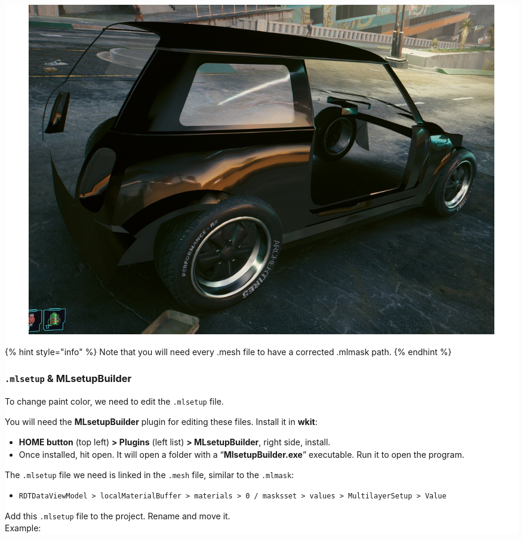 <figure><img src="../../../../.gitbook/assets/image114.png" alt=""><figcaption></figcaption></figure>

{% hint style="info" %}
Note that you will need every .mesh file to have a corrected .mlmask path.
{% endhint %}



### `.mlsetup` & MLsetupBuilder

To change paint color, we need to edit the `.mlsetup` file.

You will need the **MLsetupBuilder** plugin for editing these files. Install it in **wkit**:

* **HOME button** (top left) **> Plugins** (left list) **> MLsetupBuilder**, right side, install.
* Once installed, hit open. It will open a folder with a “**MlsetupBuilder.exe**” executable. Run it to open the program.

The `.mlsetup` file we need is linked in the `.mesh` file, similar to the `.mlmask`:

* &#x20;`RDTDataViewModel > localMaterialBuffer > materials > 0 / masksset > values > MultilayerSetup > Value`

Add this `.mlsetup` file to the project. Rename and move it. \
Example:
